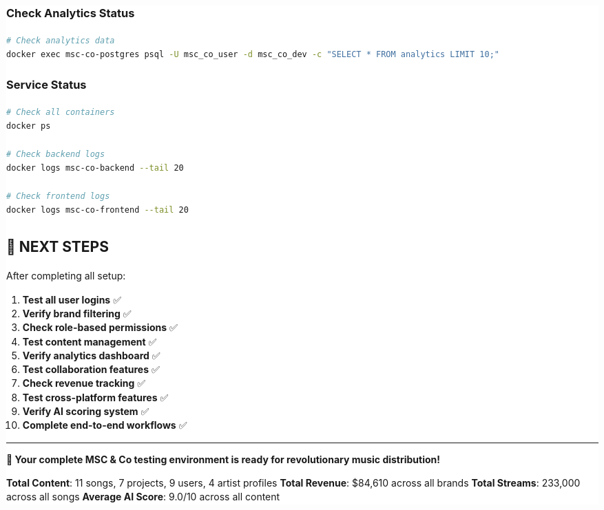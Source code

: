 ### Check Analytics Status
```bash
# Check analytics data
docker exec msc-co-postgres psql -U msc_co_user -d msc_co_dev -c "SELECT * FROM analytics LIMIT 10;"
```

### Service Status
```bash
# Check all containers
docker ps

# Check backend logs
docker logs msc-co-backend --tail 20

# Check frontend logs
docker logs msc-co-frontend --tail 20
```

## 🎯 NEXT STEPS

After completing all setup:

1. **Test all user logins** ✅
2. **Verify brand filtering** ✅
3. **Check role-based permissions** ✅
4. **Test content management** ✅
5. **Verify analytics dashboard** ✅
6. **Test collaboration features** ✅
7. **Check revenue tracking** ✅
8. **Test cross-platform features** ✅
9. **Verify AI scoring system** ✅
10. **Complete end-to-end workflows** ✅

---

**🎵 Your complete MSC & Co testing environment is ready for revolutionary music distribution!**

**Total Content**: 11 songs, 7 projects, 9 users, 4 artist profiles
**Total Revenue**: $84,610 across all brands
**Total Streams**: 233,000 across all songs
**Average AI Score**: 9.0/10 across all content 